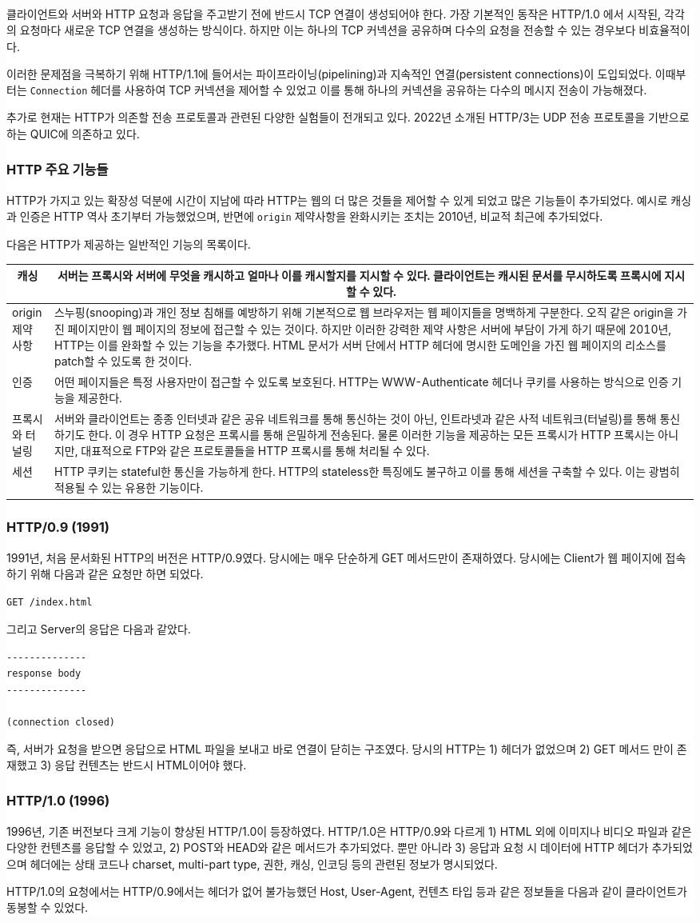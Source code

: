 클라이언트와 서버와 HTTP 요청과 응답을 주고받기 전에 반드시 TCP 연결이 생성되어야 한다. 가장 기본적인 동작은 HTTP/1.0 에서 시작된, 각각의 요청마다 새로운 TCP 연결을 생성하는 방식이다. 하지만 이는 하나의 TCP 커넥션을 공유하며 다수의 요청을 전송할 수 있는 경우보다 비효율적이다.

이러한 문제점을 극복하기 위해 HTTP/1.1에 들어서는 파이프라이닝(pipelining)과 지속적인 연결(persistent connections)이 도입되었다. 이때부터는 `Connection` 헤더를 사용하여 TCP 커넥션을 제어할 수 있었고 이를 통해 하나의 커넥션을 공유하는 다수의 메시지 전송이 가능해졌다.

추가로 현재는 HTTP가 의존할 전송 프로토콜과 관련된 다양한 실험들이 전개되고 있다. 2022년 소개된 HTTP/3는 UDP 전송 프로토콜을 기반으로 하는 QUIC에 의존하고 있다. 

### HTTP 주요 기능들

HTTP가 가지고 있는 확장성 덕분에 시간이 지남에 따라 HTTP는 웹의 더 많은 것들을 제어할 수 있게 되었고 많은 기능들이 추가되었다. 예시로 캐싱과 인증은 HTTP 역사 초기부터 가능했었으며, 반면에 `origin` 제약사항을 완화시키는 조치는 2010년, 비교적 최근에 추가되었다.

다음은 HTTP가 제공하는 일반적인 기능의 목록이다.

| 캐싱 | 서버는 프록시와 서버에 무엇을 캐시하고 얼마나 이를 캐시할지를 지시할 수 있다. 클라이언트는 캐시된 문서를 무시하도록 프록시에 지시할 수 있다. |
| --- | --- |
| origin 제약 사항 | 스누핑(snooping)과 개인 정보 침해를 예방하기 위해 기본적으로 웹 브라우저는 웹 페이지들을 명백하게 구분한다. 오직 같은 origin을 가진 페이지만이 웹 페이지의 정보에 접근할 수 있는 것이다. 하지만 이러한 강력한 제약 사항은 서버에 부담이 가게 하기 때문에 2010년, HTTP는 이를 완화할 수 있는 기능을 추가했다. HTML 문서가 서버 단에서 HTTP 헤더에 명시한 도메인을 가진 웹 페이지의 리소스를 patch할 수 있도록 한 것이다. |
| 인증 | 어떤 페이지들은 특정 사용자만이 접근할 수 있도록 보호된다. HTTP는 WWW-Authenticate 헤더나 쿠키를 사용하는 방식으로 인증 기능을 제공한다. |
| 프록시와 터널링 | 서버와 클라이언트는 종종 인터넷과 같은 공유 네트워크를 통해 통신하는 것이 아닌, 인트라넷과 같은 사적 네트워크(터널링)를 통해 통신하기도 한다. 이 경우 HTTP 요청은 프록시를 통해 은밀하게 전송된다. 물론 이러한 기능을 제공하는 모든 프록시가 HTTP 프록시는 아니지만, 대표적으로 FTP와 같은 프로토콜들을 HTTP 프록시를 통해 처리될 수 있다. |
| 세션 | HTTP 쿠키는 stateful한 통신을 가능하게 한다. HTTP의 stateless한 특징에도 불구하고 이를 통해 세션을 구축할 수 있다. 이는 광범히 적용될 수 있는 유용한 기능이다. |

### HTTP/0.9 (1991)

1991년, 처음 문서화된 HTTP의 버전은 HTTP/0.9였다. 당시에는 매우 단순하게 GET 메서드만이 존재하였다. 당시에는 Client가 웹 페이지에 접속하기 위해 다음과 같은 요청만 하면 되었다.

```
GET /index.html
```

그리고 Server의 응답은 다음과 같았다.

```
--------------
response body
--------------

(connection closed)
```

즉, 서버가 요청을 받으면 응답으로 HTML 파일을 보내고 바로 연결이 닫히는 구조였다. 당시의 HTTP는 1) 헤더가 없었으며 2) GET 메서드 만이 존재했고 3) 응답 컨텐츠는 반드시 HTML이어야 했다.

### HTTP/1.0 (1996)

1996년, 기존 버전보다 크게 기능이 향상된 HTTP/1.0이 등장하였다. HTTP/1.0은 HTTP/0.9와 다르게 1) HTML 외에 이미지나 비디오 파일과 같은 다양한 컨텐츠를 응답할 수 있었고, 2) POST와 HEAD와 같은 메서드가 추가되었다. 뿐만 아니라 3) 응답과 요청 시 데이터에 HTTP 헤더가 추가되었으며 헤더에는 상태 코드나 charset, multi-part type, 권한, 캐싱, 인코딩 등의 관련된 정보가 명시되었다. 

HTTP/1.0의 요청에서는 HTTP/0.9에서는 헤더가 없어 불가능했던 Host, User-Agent, 컨텐츠 타입 등과 같은 정보들을 다음과 같이 클라이언트가 동봉할 수 있었다.
